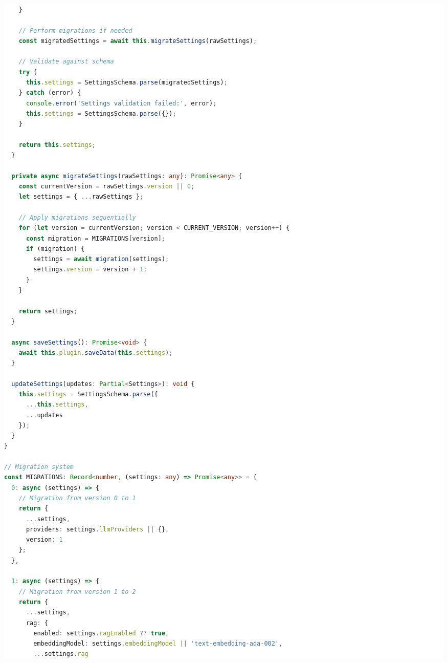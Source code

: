 ```typescript
    }

    // Perform migrations if needed
    const migratedSettings = await this.migrateSettings(rawSettings);
    
    // Validate against schema
    try {
      this.settings = SettingsSchema.parse(migratedSettings);
    } catch (error) {
      console.error('Settings validation failed:', error);
      this.settings = SettingsSchema.parse({});
    }

    return this.settings;
  }

  private async migrateSettings(rawSettings: any): Promise<any> {
    const currentVersion = rawSettings.version || 0;
    let settings = { ...rawSettings };

    // Apply migrations sequentially
    for (let version = currentVersion; version < CURRENT_VERSION; version++) {
      const migration = MIGRATIONS[version];
      if (migration) {
        settings = await migration(settings);
        settings.version = version + 1;
      }
    }

    return settings;
  }

  async saveSettings(): Promise<void> {
    await this.plugin.saveData(this.settings);
  }

  updateSettings(updates: Partial<Settings>): void {
    this.settings = SettingsSchema.parse({
      ...this.settings,
      ...updates
    });
  }
}

// Migration system
const MIGRATIONS: Record<number, (settings: any) => Promise<any>> = {
  0: async (settings) => {
    // Migration from version 0 to 1
    return {
      ...settings,
      providers: settings.llmProviders || {},
      version: 1
    };
  },
  
  1: async (settings) => {
    // Migration from version 1 to 2
    return {
      ...settings,
      rag: {
        enabled: settings.ragEnabled ?? true,
        embeddingModel: settings.embeddingModel || 'text-embedding-ada-002',
        ...settings.rag
```